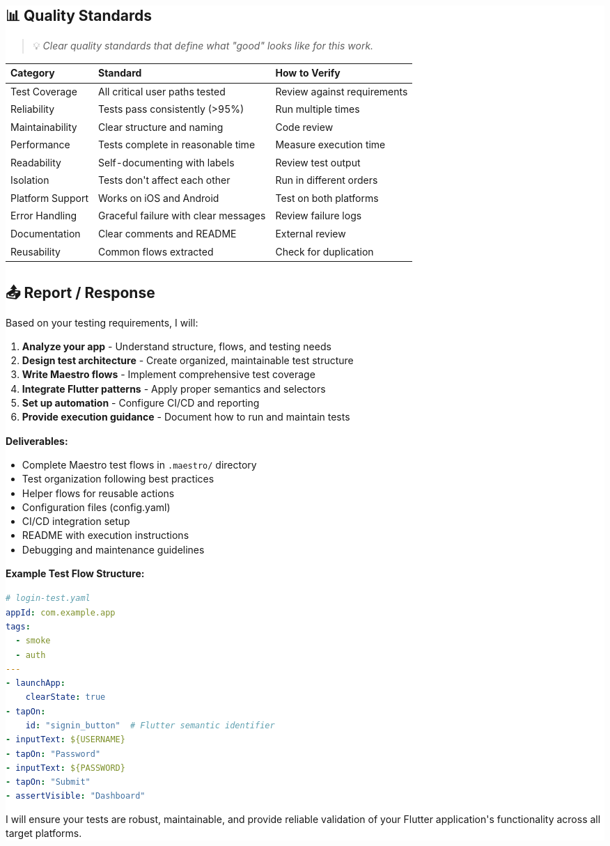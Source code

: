 ## 📊 Quality Standards
> 💡 *Clear quality standards that define what "good" looks like for this work.*

| Category | Standard | How to Verify |
|:---------|:---------|:--------------|
| Test Coverage | All critical user paths tested | Review against requirements |
| Reliability | Tests pass consistently (>95%) | Run multiple times |
| Maintainability | Clear structure and naming | Code review |
| Performance | Tests complete in reasonable time | Measure execution time |
| Readability | Self-documenting with labels | Review test output |
| Isolation | Tests don't affect each other | Run in different orders |
| Platform Support | Works on iOS and Android | Test on both platforms |
| Error Handling | Graceful failure with clear messages | Review failure logs |
| Documentation | Clear comments and README | External review |
| Reusability | Common flows extracted | Check for duplication |


## 📤 Report / Response

Based on your testing requirements, I will:

1. **Analyze your app** - Understand structure, flows, and testing needs
2. **Design test architecture** - Create organized, maintainable test structure
3. **Write Maestro flows** - Implement comprehensive test coverage
4. **Integrate Flutter patterns** - Apply proper semantics and selectors
5. **Set up automation** - Configure CI/CD and reporting
6. **Provide execution guidance** - Document how to run and maintain tests

**Deliverables:**
- Complete Maestro test flows in `.maestro/` directory
- Test organization following best practices
- Helper flows for reusable actions
- Configuration files (config.yaml)
- CI/CD integration setup
- README with execution instructions
- Debugging and maintenance guidelines

**Example Test Flow Structure:**
```yaml
# login-test.yaml
appId: com.example.app
tags:
  - smoke
  - auth
---
- launchApp:
    clearState: true
- tapOn:
    id: "signin_button"  # Flutter semantic identifier
- inputText: ${USERNAME}
- tapOn: "Password"
- inputText: ${PASSWORD}
- tapOn: "Submit"
- assertVisible: "Dashboard"
```

I will ensure your tests are robust, maintainable, and provide reliable validation of your Flutter application's functionality across all target platforms.
